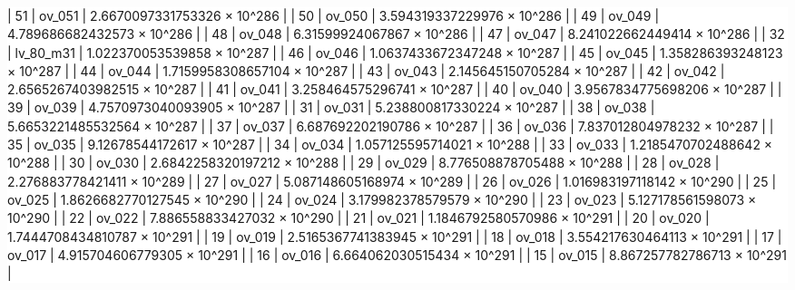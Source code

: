 | 51 | ov_051 | 2.6670097331753326 × 10^286 |
| 50 | ov_050 | 3.594319337229976 × 10^286 |
| 49 | ov_049 | 4.789686682432573 × 10^286 |
| 48 | ov_048 | 6.31599924067867 × 10^286 |
| 47 | ov_047 | 8.241022662449414 × 10^286 |
| 32 | lv_80_m31 | 1.022370053539858 × 10^287 |
| 46 | ov_046 | 1.0637433672347248 × 10^287 |
| 45 | ov_045 | 1.358286393248123 × 10^287 |
| 44 | ov_044 | 1.7159958308657104 × 10^287 |
| 43 | ov_043 | 2.145645150705284 × 10^287 |
| 42 | ov_042 | 2.6565267403982515 × 10^287 |
| 41 | ov_041 | 3.258464575296741 × 10^287 |
| 40 | ov_040 | 3.9567834775698206 × 10^287 |
| 39 | ov_039 | 4.7570973040093905 × 10^287 |
| 31 | ov_031 | 5.238800817330224 × 10^287 |
| 38 | ov_038 | 5.6653221485532564 × 10^287 |
| 37 | ov_037 | 6.687692202190786 × 10^287 |
| 36 | ov_036 | 7.837012804978232 × 10^287 |
| 35 | ov_035 | 9.12678544172617 × 10^287 |
| 34 | ov_034 | 1.057125595714021 × 10^288 |
| 33 | ov_033 | 1.2185470702488642 × 10^288 |
| 30 | ov_030 | 2.6842258320197212 × 10^288 |
| 29 | ov_029 | 8.776508878705488 × 10^288 |
| 28 | ov_028 | 2.276883778421411 × 10^289 |
| 27 | ov_027 | 5.087148605168974 × 10^289 |
| 26 | ov_026 | 1.016983197118142 × 10^290 |
| 25 | ov_025 | 1.8626682770127545 × 10^290 |
| 24 | ov_024 | 3.179982378579579 × 10^290 |
| 23 | ov_023 | 5.127178561598073 × 10^290 |
| 22 | ov_022 | 7.886558833427032 × 10^290 |
| 21 | ov_021 | 1.1846792580570986 × 10^291 |
| 20 | ov_020 | 1.7444708434810787 × 10^291 |
| 19 | ov_019 | 2.5165367741383945 × 10^291 |
| 18 | ov_018 | 3.554217630464113 × 10^291 |
| 17 | ov_017 | 4.915704606779305 × 10^291 |
| 16 | ov_016 | 6.664062030515434 × 10^291 |
| 15 | ov_015 | 8.867257782786713 × 10^291 |